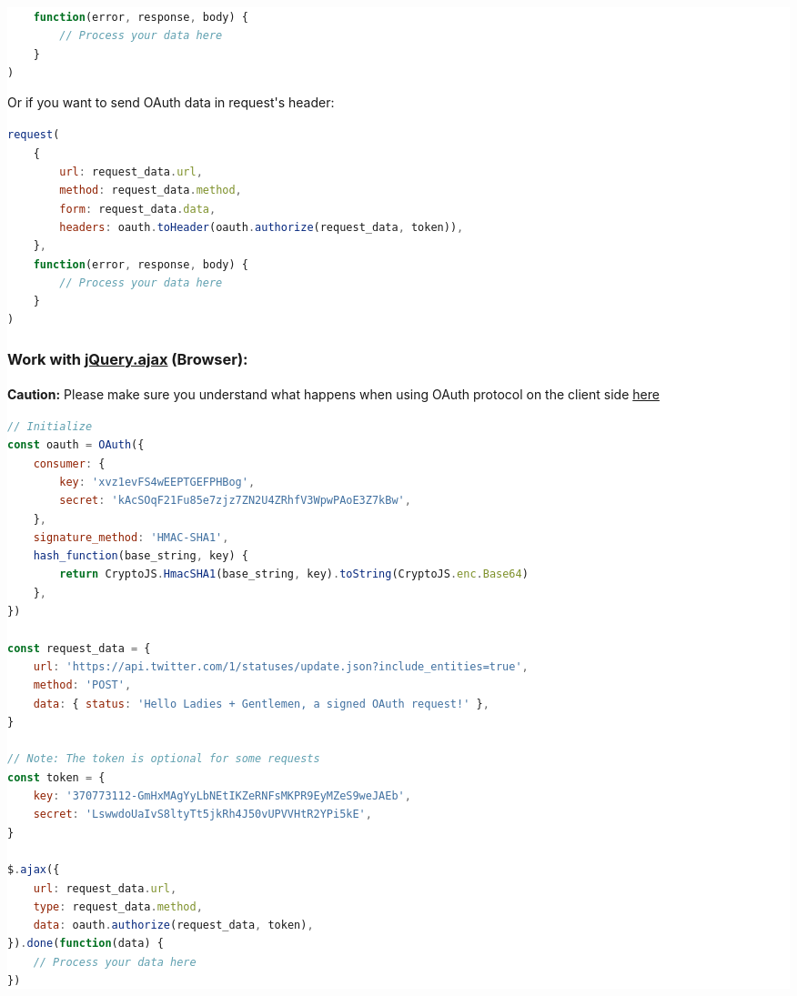 ```js
    function(error, response, body) {
        // Process your data here
    }
)
```

Or if you want to send OAuth data in request's header:

```js
request(
    {
        url: request_data.url,
        method: request_data.method,
        form: request_data.data,
        headers: oauth.toHeader(oauth.authorize(request_data, token)),
    },
    function(error, response, body) {
        // Process your data here
    }
)
```

### Work with [jQuery.ajax](http://api.jquery.com/jQuery.ajax/) (Browser):

**Caution:** Please make sure you understand what happens when using OAuth protocol on the client side [here](#client-side-usage-caution)

```js
// Initialize
const oauth = OAuth({
    consumer: {
        key: 'xvz1evFS4wEEPTGEFPHBog',
        secret: 'kAcSOqF21Fu85e7zjz7ZN2U4ZRhfV3WpwPAoE3Z7kBw',
    },
    signature_method: 'HMAC-SHA1',
    hash_function(base_string, key) {
        return CryptoJS.HmacSHA1(base_string, key).toString(CryptoJS.enc.Base64)
    },
})

const request_data = {
    url: 'https://api.twitter.com/1/statuses/update.json?include_entities=true',
    method: 'POST',
    data: { status: 'Hello Ladies + Gentlemen, a signed OAuth request!' },
}

// Note: The token is optional for some requests
const token = {
    key: '370773112-GmHxMAgYyLbNEtIKZeRNFsMKPR9EyMZeS9weJAEb',
    secret: 'LswwdoUaIvS8ltyTt5jkRh4J50vUPVVHtR2YPi5kE',
}

$.ajax({
    url: request_data.url,
    type: request_data.method,
    data: oauth.authorize(request_data, token),
}).done(function(data) {
    // Process your data here
})
```
